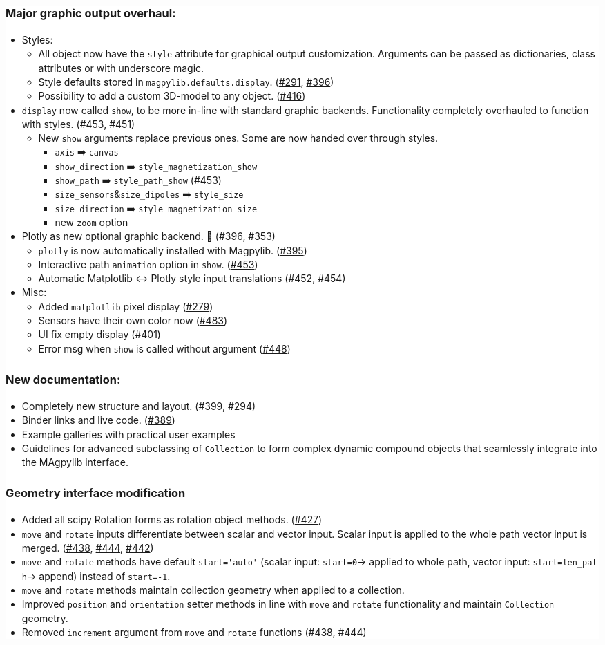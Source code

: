 ### Major graphic output overhaul:
- Styles:
  - All object now have the `style` attribute for graphical output customization. Arguments can be passed as dictionaries, class attributes or with underscore magic.
  - Style defaults stored in `magpylib.defaults.display`. ([#291](https://github.com/magpylib/magpylib/issues/291), [#396](https://github.com/magpylib/magpylib/pull/396))
  - Possibility to add a custom 3D-model to any object. ([#416](https://github.com/magpylib/magpylib/pull/416))
- `display` now called `show`, to be more in-line with standard graphic backends. Functionality completely overhauled to function with styles. ([#453](https://github.com/magpylib/magpylib/pull/453), [#451](https://github.com/magpylib/magpylib/issues/451))
  - New `show` arguments replace previous ones. Some are now handed over through styles.
    - `axis` ➡️ `canvas`
    - `show_direction` ➡️ `style_magnetization_show`
    - `show_path` ➡️ `style_path_show` ([#453](https://github.com/magpylib/magpylib/pull/453))
    - `size_sensors`&`size_dipoles` ➡️ `style_size`
    - `size_direction` ➡️ `style_magnetization_size`
    - new `zoom` option
- Plotly as new optional graphic backend. 🚀 ([#396](https://github.com/magpylib/magpylib/pull/396), [#353](https://github.com/magpylib/magpylib/issues/353))
  - `plotly` is now automatically installed with Magpylib. ([#395](https://github.com/magpylib/magpylib/issues/395))
  - Interactive path `animation` option in `show`. ([#453](https://github.com/magpylib/magpylib/pull/453))
  - Automatic Matplotlib <-> Plotly style input translations ([#452](https://github.com/magpylib/magpylib/issues/452), [#454](https://github.com/magpylib/magpylib/pull/454))
- Misc:
  - Added `matplotlib` pixel display ([#279](https://github.com/magpylib/magpylib/issues/279))
  - Sensors have their own color now ([#483](https://github.com/magpylib/magpylib/pull/483))
  - UI fix empty display ([#401](https://github.com/magpylib/magpylib/issues/401))
  - Error msg when `show` is called without argument ([#448](https://github.com/magpylib/magpylib/issues/448))

### New documentation:
- Completely new structure and layout. ([#399](https://github.com/magpylib/magpylib/issues/399), [#294](https://github.com/magpylib/magpylib/issues/294))
- Binder links and live code. ([#389](https://github.com/magpylib/magpylib/issues/389))
- Example galleries with practical user examples
- Guidelines for advanced subclassing of `Collection` to form complex dynamic compound objects that seamlessly integrate into the MAgpylib interface.

### Geometry interface modification
- Added all scipy Rotation forms as rotation object methods. ([#427](https://github.com/magpylib/magpylib/pull/427))
- `move` and `rotate` inputs differentiate between scalar and vector input. Scalar input is applied to the whole path vector input is merged. ([#438](https://github.com/magpylib/magpylib/discussions/438), [#444](https://github.com/magpylib/magpylib/issues/444), [#442](https://github.com/magpylib/magpylib/issues/443))
- `move` and `rotate` methods have default `start='auto'` (scalar input: `start=0`-> applied to whole path, vector input: `start=len_path`-> append) instead of `start=-1`.
- `move` and `rotate` methods maintain collection geometry when applied to a collection.
- Improved `position` and `orientation` setter methods in line with `move` and `rotate` functionality and maintain `Collection` geometry.
- Removed `increment` argument from `move` and `rotate` functions ([#438](https://github.com/magpylib/magpylib/discussions/438), [#444](https://github.com/magpylib/magpylib/issues/444))

